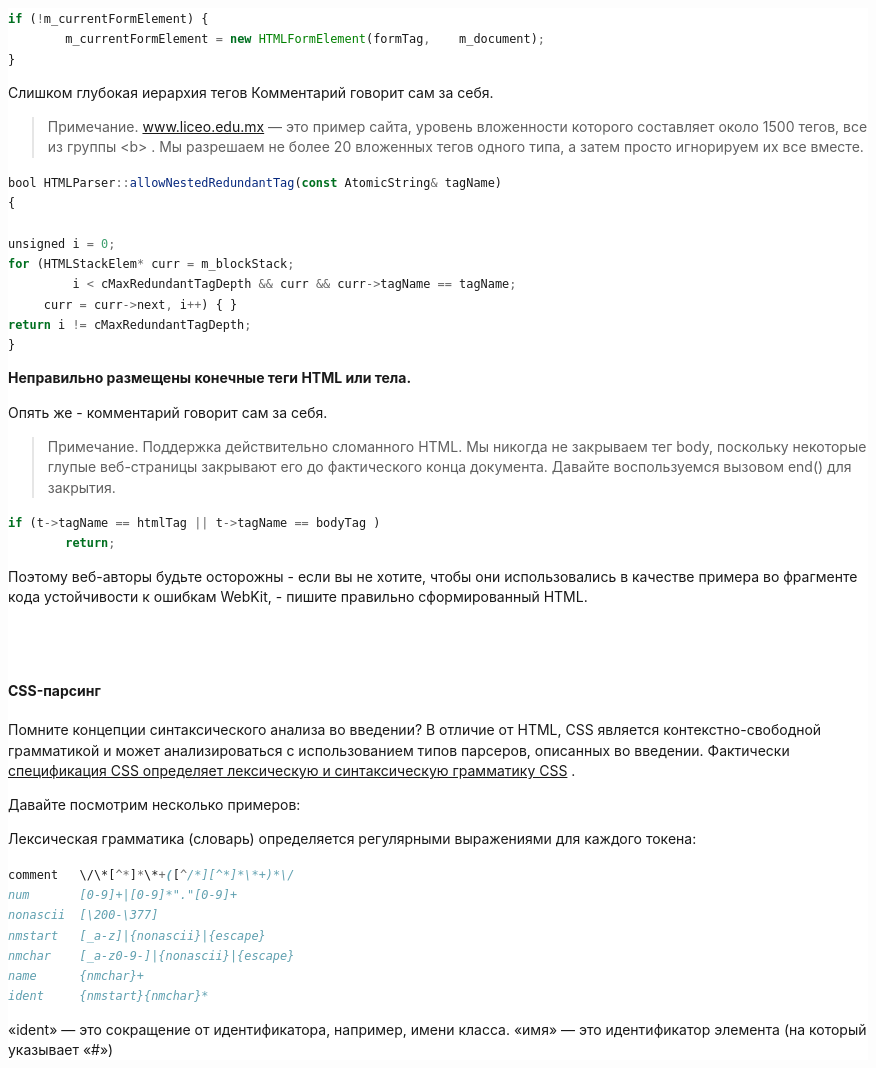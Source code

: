 ```javascript
if (!m_currentFormElement) {
        m_currentFormElement = new HTMLFormElement(formTag,    m_document);
}
```
Слишком глубокая иерархия тегов
Комментарий говорит сам за себя.

> Примечание. www.liceo.edu.mx — это пример сайта, уровень вложенности которого составляет около 1500 тегов, все из группы \<b> . Мы разрешаем не более 20 вложенных тегов одного типа, а затем просто игнорируем их все вместе.

```javascript
bool HTMLParser::allowNestedRedundantTag(const AtomicString& tagName)
{

unsigned i = 0;
for (HTMLStackElem* curr = m_blockStack;
         i < cMaxRedundantTagDepth && curr && curr->tagName == tagName;
     curr = curr->next, i++) { }
return i != cMaxRedundantTagDepth;
}
```
__Неправильно размещены конечные теги HTML или тела.__

Опять же - комментарий говорит сам за себя.

> Примечание. Поддержка действительно сломанного HTML. Мы никогда не закрываем тег body, поскольку некоторые глупые веб-страницы закрывают его до фактического конца документа. Давайте воспользуемся вызовом end() для закрытия.
```javascript
if (t->tagName == htmlTag || t->tagName == bodyTag )
        return;
```

Поэтому веб-авторы будьте осторожны - если вы не хотите, чтобы они использовались в качестве примера во фрагменте кода устойчивости к ошибкам WebKit, - пишите правильно сформированный HTML.

<br>
<br>

#### CSS-парсинг
Помните концепции синтаксического анализа во введении? В отличие от HTML, CSS является контекстно-свободной грамматикой и может анализироваться с использованием типов парсеров, описанных во введении. Фактически [спецификация CSS определяет лексическую и синтаксическую грамматику CSS](https://www.w3.org/TR/CSS2/grammar.html) .

Давайте посмотрим несколько примеров:

Лексическая грамматика (словарь) определяется регулярными выражениями для каждого токена:

```CSS
comment   \/\*[^*]*\*+([^/*][^*]*\*+)*\/
num       [0-9]+|[0-9]*"."[0-9]+
nonascii  [\200-\377]
nmstart   [_a-z]|{nonascii}|{escape}
nmchar    [_a-z0-9-]|{nonascii}|{escape}
name      {nmchar}+
ident     {nmstart}{nmchar}*
```
«ident» — это сокращение от идентификатора, например, имени класса. «имя» — это идентификатор элемента (на который указывает «#»)
